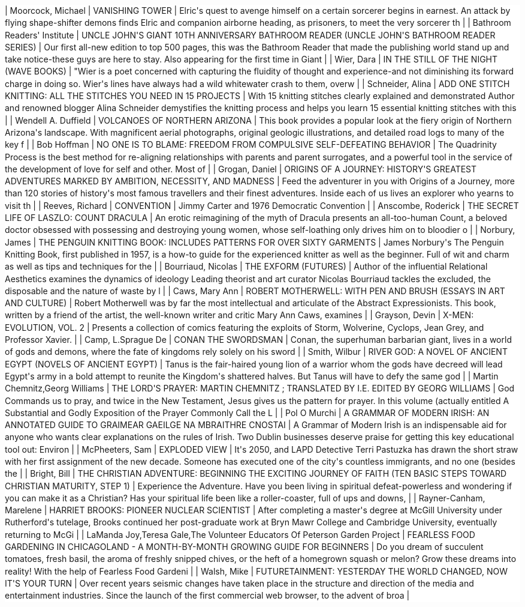 | Moorcock, Michael | VANISHING TOWER | Elric's quest to avenge himself on a certain sorcerer begins in earnest. An attack by flying shape-shifter demons finds Elric and companion airborne heading, as prisoners, to meet the very sorcerer th |
| Bathroom Readers' Institute | UNCLE JOHN'S GIANT 10TH ANNIVERSARY BATHROOM READER (UNCLE JOHN'S BATHROOM READER SERIES) | Our first all-new edition to top 500 pages, this was the Bathroom Reader that made the publishing world stand up and take notice-these guys are here to stay. Also appearing for the first time in Giant |
| Wier, Dara | IN THE STILL OF THE NIGHT (WAVE BOOKS) |  "Wier is a poet concerned with capturing the fluidity of thought and experience-and not diminishing its forward charge in doing so. Wier's lines have always had a wild whitewater crash to them, overw |
| Schneider, Alina | ADD ONE STITCH KNITTING: ALL THE STITCHES YOU NEED IN 15 PROJECTS |  With 15 knitting stitches clearly explained and demonstrated Author and renowned blogger Alina Schneider demystifies the knitting process and helps you learn 15 essential knitting stitches with this  |
| Wendell A. Duffield | VOLCANOES OF NORTHERN ARIZONA | This book provides a popular look at the fiery origin of Northern Arizona's landscape. With magnificent aerial photographs, original geologic illustrations, and detailed road logs to many of the key f |
| Bob Hoffman | NO ONE IS TO BLAME: FREEDOM FROM COMPULSIVE SELF-DEFEATING BEHAVIOR | The Quadrinity Process is the best method for re-aligning relationships with parents and parent surrogates, and a powerful tool in the service of the development of love for self and other.   Most of  |
| Grogan, Daniel | ORIGINS OF A JOURNEY: HISTORY'S GREATEST ADVENTURES MARKED BY AMBITION, NECESSITY, AND MADNESS | Feed the adventurer in you with Origins of a Journey, more than 120 stories of history's most famous travellers and their finest adventures.  Inside each of us lives an explorer who yearns to visit th |
| Reeves, Richard | CONVENTION | Jimmy Carter and 1976 Democratic Convention |
| Anscombe, Roderick | THE SECRET LIFE OF LASZLO: COUNT DRACULA | An erotic reimagining of the myth of Dracula presents an all-too-human Count, a beloved doctor obsessed with possessing and destroying young women, whose self-loathing only drives him on to bloodier o |
| Norbury, James | THE PENGUIN KNITTING BOOK: INCLUDES PATTERNS FOR OVER SIXTY GARMENTS | James Norbury's The Penguin Knitting Book, first published in 1957, is a how-to guide for the experienced knitter as well as the beginner. Full of wit and charm as well as tips and techniques for the  |
| Bourriaud, Nicolas | THE EXFORM (FUTURES) | Author of the influential Relational Aesthetics examines the dynamics of ideology   Leading theorist and art curator Nicolas Bourriaud tackles the excluded, the disposable and the nature of waste by l |
| Caws, Mary Ann | ROBERT MOTHERWELL: WITH PEN AND BRUSH (ESSAYS IN ART AND CULTURE) | Robert Motherwell was by far the most intellectual and articulate of the Abstract Expressionists. This book, written by a friend of the artist, the well-known writer and critic Mary Ann Caws, examines |
| Grayson, Devin | X-MEN: EVOLUTION, VOL. 2 | Presents a collection of comics featuring the exploits of Storm, Wolverine, Cyclops, Jean Grey, and Professor Xavier. |
| Camp, L.Sprague De | CONAN THE SWORDSMAN | Conan, the superhuman barbarian giant, lives in a world of gods and demons, where the fate of kingdoms rely solely on his sword |
| Smith, Wilbur | RIVER GOD: A NOVEL OF ANCIENT EGYPT (NOVELS OF ANCIENT EGYPT) | Tanus is the fair-haired young lion of a warrior whom the gods have decreed will lead Egypt's army in a bold attempt to reunite the Kingdom's shattered halves. But Tanus will have to defy the same god |
| Martin Chemnitz,Georg Williams | THE LORD'S PRAYER: MARTIN CHEMNITZ ; TRANSLATED BY I.E. EDITED BY GEORG WILLIAMS | God Commands us to pray, and twice in the New Testament, Jesus gives us the pattern for prayer.   In this volume (actually entitled A Substantial and Godly Exposition of the Prayer Commonly Call the L |
| Pol O Murchi | A GRAMMAR OF MODERN IRISH: AN ANNOTATED GUIDE TO GRAIMEAR GAEILGE NA MBRAITHRE CNOSTAI | A Grammar of Modern Irish is an indispensable aid for anyone who wants clear explanations on the rules of Irish. Two Dublin businesses deserve praise for getting this key educational tool out: Environ |
| McPheeters, Sam | EXPLODED VIEW | It's 2050, and LAPD Detective Terri Pastuzka has drawn the short straw with her first assignment of the new decade. Someone has executed one of the city's countless immigrants, and no one (besides the |
| Bright, Bill | THE CHRISTIAN ADVENTURE: BEGINNING THE EXCITING JOURNEY OF FAITH (TEN BASIC STEPS TOWARD CHRISTIAN MATURITY, STEP 1) | Experience the Adventure. Have you been living in spiritual defeat-powerless and wondering if you can make it as a Christian? Has your spiritual life been like a roller-coaster, full of ups and downs, |
| Rayner-Canham, Marelene | HARRIET BROOKS: PIONEER NUCLEAR SCIENTIST | After completing a master's degree at McGill University under Rutherford's tutelage, Brooks continued her post-graduate work at Bryn Mawr College and Cambridge University, eventually returning to McGi |
| LaManda Joy,Teresa Gale,The Volunteer Educators Of Peterson Garden Project | FEARLESS FOOD GARDENING IN CHICAGOLAND - A MONTH-BY-MONTH GROWING GUIDE FOR BEGINNERS | Do you dream of succulent tomatoes, fresh basil, the aroma of freshly snipped chives, or the heft of a homegrown squash or melon? Grow these dreams into reality! With the help of Fearless Food Gardeni |
| Walsh, Mike | FUTURETAINMENT: YESTERDAY THE WORLD CHANGED, NOW IT'S YOUR TURN | Over recent years seismic changes have taken place in the structure and direction of the media and entertainment industries. Since the launch of the first commercial web browser, to the advent of broa |